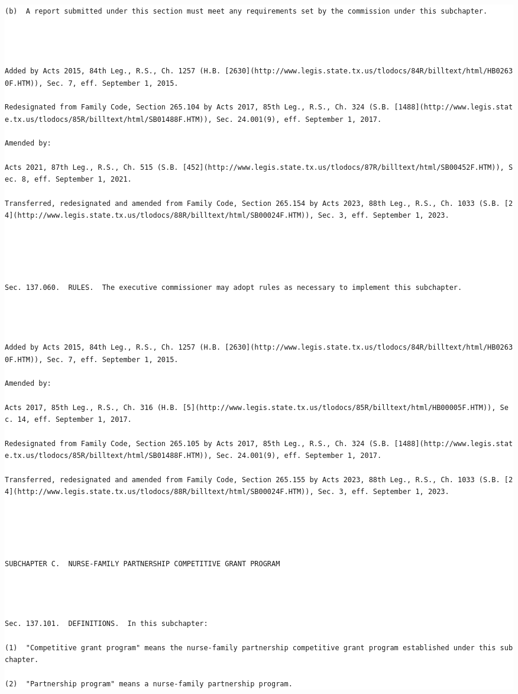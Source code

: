     (b)  A report submitted under this section must meet any requirements set by the commission under this subchapter.
    
    
    
    
    Added by Acts 2015, 84th Leg., R.S., Ch. 1257 (H.B. [2630](http://www.legis.state.tx.us/tlodocs/84R/billtext/html/HB02630F.HTM)), Sec. 7, eff. September 1, 2015.
    
    Redesignated from Family Code, Section 265.104 by Acts 2017, 85th Leg., R.S., Ch. 324 (S.B. [1488](http://www.legis.state.tx.us/tlodocs/85R/billtext/html/SB01488F.HTM)), Sec. 24.001(9), eff. September 1, 2017.
    
    Amended by: 
    
    Acts 2021, 87th Leg., R.S., Ch. 515 (S.B. [452](http://www.legis.state.tx.us/tlodocs/87R/billtext/html/SB00452F.HTM)), Sec. 8, eff. September 1, 2021.
    
    Transferred, redesignated and amended from Family Code, Section 265.154 by Acts 2023, 88th Leg., R.S., Ch. 1033 (S.B. [24](http://www.legis.state.tx.us/tlodocs/88R/billtext/html/SB00024F.HTM)), Sec. 3, eff. September 1, 2023.
    
    
    
    
    
    Sec. 137.060.  RULES.  The executive commissioner may adopt rules as necessary to implement this subchapter.
    
    
    
    
    Added by Acts 2015, 84th Leg., R.S., Ch. 1257 (H.B. [2630](http://www.legis.state.tx.us/tlodocs/84R/billtext/html/HB02630F.HTM)), Sec. 7, eff. September 1, 2015.
    
    Amended by: 
    
    Acts 2017, 85th Leg., R.S., Ch. 316 (H.B. [5](http://www.legis.state.tx.us/tlodocs/85R/billtext/html/HB00005F.HTM)), Sec. 14, eff. September 1, 2017.
    
    Redesignated from Family Code, Section 265.105 by Acts 2017, 85th Leg., R.S., Ch. 324 (S.B. [1488](http://www.legis.state.tx.us/tlodocs/85R/billtext/html/SB01488F.HTM)), Sec. 24.001(9), eff. September 1, 2017.
    
    Transferred, redesignated and amended from Family Code, Section 265.155 by Acts 2023, 88th Leg., R.S., Ch. 1033 (S.B. [24](http://www.legis.state.tx.us/tlodocs/88R/billtext/html/SB00024F.HTM)), Sec. 3, eff. September 1, 2023.
    
    
    
    
    
    SUBCHAPTER C.  NURSE-FAMILY PARTNERSHIP COMPETITIVE GRANT PROGRAM
    
      
    
    
    Sec. 137.101.  DEFINITIONS.  In this subchapter:
    
    (1)  "Competitive grant program" means the nurse-family partnership competitive grant program established under this subchapter.
    
    (2)  "Partnership program" means a nurse-family partnership program.
    
    
    
    